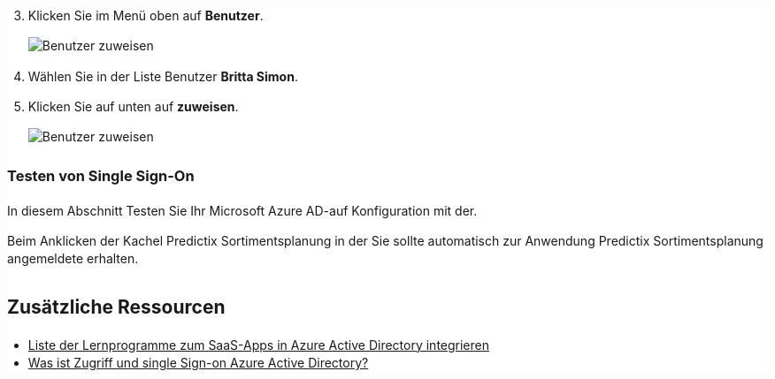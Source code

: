 3. Klicken Sie im Menü oben auf **Benutzer**.

    ![Benutzer zuweisen][203]

4. Wählen Sie in der Liste Benutzer **Britta Simon**.

5. Klicken Sie auf unten auf **zuweisen**.

    ![Benutzer zuweisen][205]


### <a name="testing-single-sign-on"></a>Testen von Single Sign-On

In diesem Abschnitt Testen Sie Ihr Microsoft Azure AD-auf Konfiguration mit der.

Beim Anklicken der Kachel Predictix Sortimentsplanung in der Sie sollte automatisch zur Anwendung Predictix Sortimentsplanung angemeldete erhalten.


## <a name="additional-resources"></a>Zusätzliche Ressourcen

* [Liste der Lernprogramme zum SaaS-Apps in Azure Active Directory integrieren](active-directory-saas-tutorial-list.md)
* [Was ist Zugriff und single Sign-on Azure Active Directory?](active-directory-appssoaccess-whatis.md)




[1]: ./media/active-directory-saas-predictix-assortment-planning-tutorial/tutorial_general_01.png
[2]: ./media/active-directory-saas-predictix-assortment-planning-tutorial/tutorial_general_02.png
[3]: ./media/active-directory-saas-predictix-assortment-planning-tutorial/tutorial_general_03.png
[4]: ./media/active-directory-saas-predictix-assortment-planning-tutorial/tutorial_general_04.png

[6]: ./media/active-directory-saas-predictix-assortment-planning-tutorial/tutorial_general_05.png
[10]: ./media/active-directory-saas-predictix-assortment-planning-tutorial/tutorial_general_06.png
[11]: ./media/active-directory-saas-predictix-assortment-planning-tutorial/tutorial_general_07.png
[20]: ./media/active-directory-saas-predictix-assortment-planning-tutorial/tutorial_general_100.png

[200]: ./media/active-directory-saas-predictix-assortment-planning-tutorial/tutorial_general_200.png
[201]: ./media/active-directory-saas-predictix-assortment-planning-tutorial/tutorial_general_201.png
[203]: ./media/active-directory-saas-predictix-assortment-planning-tutorial/tutorial_general_203.png
[204]: ./media/active-directory-saas-predictix-assortment-planning-tutorial/tutorial_general_204.png
[205]: ./media/active-directory-saas-predictix-assortment-planning-tutorial/tutorial_general_205.png
